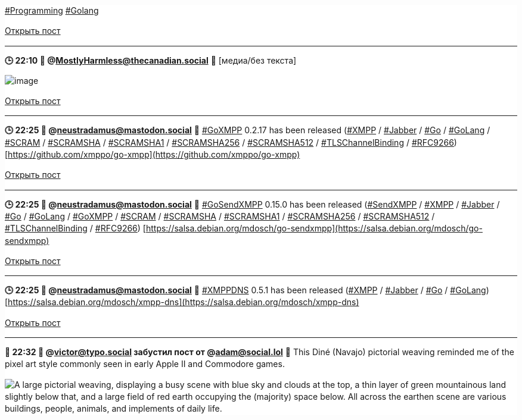 [#Programming](https://mastodon.world/tags/Programming) [#Golang](https://mastodon.world/tags/Golang)

[Открыть пост](https://mastodon.world/@bitflipped/115079804064546077)

----
**🕒 22:10 👤 @MostlyHarmless@thecanadian.social**
💬 [медиа/без текста]

![image](https://cdn.fosstodon.org/cache/media_attachments/files/115/080/365/820/805/698/original/fb3aa794a7d829f1.jpeg)

[Открыть пост](https://thecanadian.social/@MostlyHarmless/115080365348963161)

----
**🕒 22:25 👤 @neustradamus@mastodon.social**
💬 [#GoXMPP](https://mastodon.social/tags/GoXMPP) 0.2.17 has been released ([#XMPP](https://mastodon.social/tags/XMPP) / [#Jabber](https://mastodon.social/tags/Jabber) / [#Go](https://mastodon.social/tags/Go) / [#GoLang](https://mastodon.social/tags/GoLang) / [#SCRAM](https://mastodon.social/tags/SCRAM) / [#SCRAMSHA](https://mastodon.social/tags/SCRAMSHA) / [#SCRAMSHA1](https://mastodon.social/tags/SCRAMSHA1) / [#SCRAMSHA256](https://mastodon.social/tags/SCRAMSHA256) / [#SCRAMSHA512](https://mastodon.social/tags/SCRAMSHA512) / [#TLSChannelBinding](https://mastodon.social/tags/TLSChannelBinding) / [#RFC9266](https://mastodon.social/tags/RFC9266)) [https://github.com/xmppo/go-xmpp](https://github.com/xmppo/go-xmpp)

[Открыть пост](https://mastodon.social/@neustradamus/115080423112159315)

----
**🕒 22:25 👤 @neustradamus@mastodon.social**
💬 [#GoSendXMPP](https://mastodon.social/tags/GoSendXMPP) 0.15.0 has been released ([#SendXMPP](https://mastodon.social/tags/SendXMPP) / [#XMPP](https://mastodon.social/tags/XMPP) / [#Jabber](https://mastodon.social/tags/Jabber) / [#Go](https://mastodon.social/tags/Go) / [#GoLang](https://mastodon.social/tags/GoLang) / [#GoXMPP](https://mastodon.social/tags/GoXMPP) / [#SCRAM](https://mastodon.social/tags/SCRAM) / [#SCRAMSHA](https://mastodon.social/tags/SCRAMSHA) / [#SCRAMSHA1](https://mastodon.social/tags/SCRAMSHA1) / [#SCRAMSHA256](https://mastodon.social/tags/SCRAMSHA256) / [#SCRAMSHA512](https://mastodon.social/tags/SCRAMSHA512) / [#TLSChannelBinding](https://mastodon.social/tags/TLSChannelBinding) / [#RFC9266](https://mastodon.social/tags/RFC9266)) [https://salsa.debian.org/mdosch/go-sendxmpp](https://salsa.debian.org/mdosch/go-sendxmpp)

[Открыть пост](https://mastodon.social/@neustradamus/115080424840115234)

----
**🕒 22:25 👤 @neustradamus@mastodon.social**
💬 [#XMPPDNS](https://mastodon.social/tags/XMPPDNS) 0.5.1 has been released ([#XMPP](https://mastodon.social/tags/XMPP) / [#Jabber](https://mastodon.social/tags/Jabber) / [#Go](https://mastodon.social/tags/Go) / [#GoLang](https://mastodon.social/tags/GoLang)) [https://salsa.debian.org/mdosch/xmpp-dns](https://salsa.debian.org/mdosch/xmpp-dns)

[Открыть пост](https://mastodon.social/@neustradamus/115080426861438498)

----
**🔄 22:32 👤 @victor@typo.social забустил пост от @adam@social.lol**
💬 This Diné (Navajo) pictorial weaving reminded me of the pixel art style commonly seen in early Apple II and Commodore games.

![A large pictorial weaving, displaying a busy scene with blue sky and clouds at the top, a thin layer of green mountainous land slightly below that, and a large field of red earth occupying the (majority) space below. All across the earthen scene are various buildings, people, animals, and implements of daily life.](https://cdn.fosstodon.org/cache/media_attachments/files/115/080/378/550/995/626/original/bd45d5c2c41c5251.jpeg)
